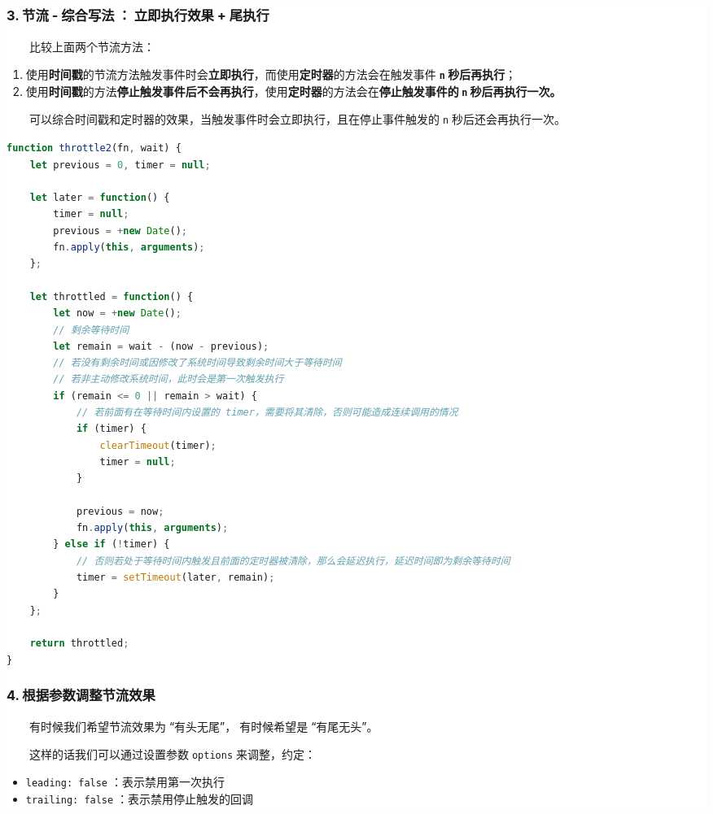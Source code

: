 ### 3. 节流 - 综合写法 ： 立即执行效果 + 尾执行

&emsp;&emsp;比较上面两个节流方法：

1. 使用**时间戳**的节流方法触发事件时会**立即执行**，而使用**定时器**的方法会在触发事件 **`n` 秒后再执行**；
2. 使用**时间戳**的方法**停止触发事件后不会再执行**，使用**定时器**的方法会在**停止触发事件的 `n` 秒后再执行一次。**



&emsp;&emsp;可以综合时间戳和定时器的效果，当触发事件时会立即执行，且在停止事件触发的 `n` 秒后还会再执行一次。

```js
function throttle2(fn, wait) {
    let previous = 0, timer = null;

    let later = function() {
        timer = null;
        previous = +new Date();
        fn.apply(this, arguments);
    };

    let throttled = function() {
        let now = +new Date();
        // 剩余等待时间
        let remain = wait - (now - previous);
        // 若没有剩余时间或因修改了系统时间导致剩余时间大于等待时间
        // 若非主动修改系统时间，此时会是第一次触发执行
        if (remain <= 0 || remain > wait) {
            // 若前面有在等待时间内设置的 timer，需要将其清除，否则可能造成连续调用的情况
            if (timer) {
                clearTimeout(timer);
                timer = null;
            }

            previous = now;
            fn.apply(this, arguments);
        } else if (!timer) {
            // 否则若处于等待时间内触发且前面的定时器被清除，那么会延迟执行，延迟时间即为剩余等待时间
            timer = setTimeout(later, remain);
        }
    };

    return throttled;
}
```

### 4. 根据参数调整节流效果

&emsp;&emsp;有时候我们希望节流效果为 “有头无尾”， 有时候希望是 “有尾无头”。

&emsp;&emsp;这样的话我们可以通过设置参数 `options` 来调整，约定：

- `leading: false` ：表示禁用第一次执行
- `trailing: false` ：表示禁用停止触发的回调
